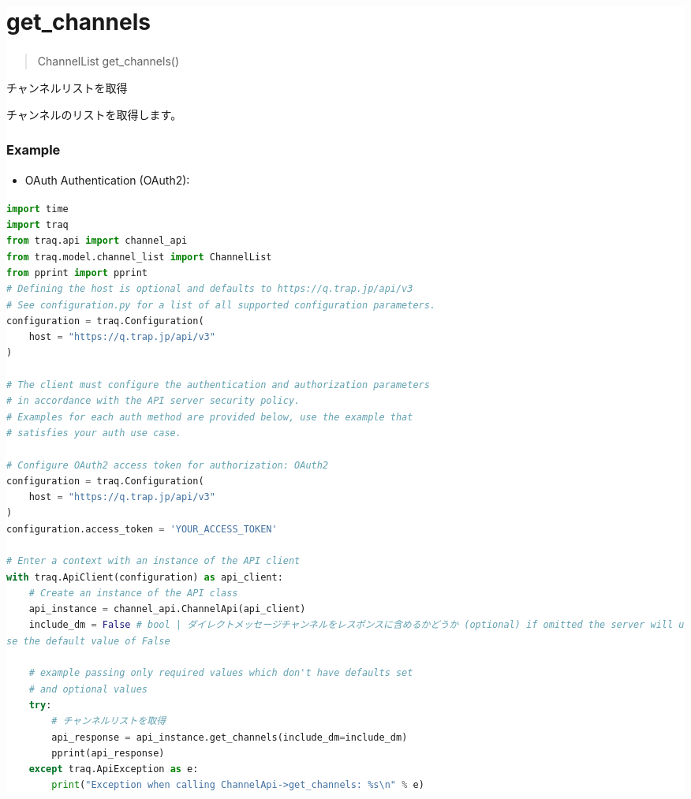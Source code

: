 # **get_channels**
> ChannelList get_channels()

チャンネルリストを取得

チャンネルのリストを取得します。

### Example

* OAuth Authentication (OAuth2):

```python
import time
import traq
from traq.api import channel_api
from traq.model.channel_list import ChannelList
from pprint import pprint
# Defining the host is optional and defaults to https://q.trap.jp/api/v3
# See configuration.py for a list of all supported configuration parameters.
configuration = traq.Configuration(
    host = "https://q.trap.jp/api/v3"
)

# The client must configure the authentication and authorization parameters
# in accordance with the API server security policy.
# Examples for each auth method are provided below, use the example that
# satisfies your auth use case.

# Configure OAuth2 access token for authorization: OAuth2
configuration = traq.Configuration(
    host = "https://q.trap.jp/api/v3"
)
configuration.access_token = 'YOUR_ACCESS_TOKEN'

# Enter a context with an instance of the API client
with traq.ApiClient(configuration) as api_client:
    # Create an instance of the API class
    api_instance = channel_api.ChannelApi(api_client)
    include_dm = False # bool | ダイレクトメッセージチャンネルをレスポンスに含めるかどうか (optional) if omitted the server will use the default value of False

    # example passing only required values which don't have defaults set
    # and optional values
    try:
        # チャンネルリストを取得
        api_response = api_instance.get_channels(include_dm=include_dm)
        pprint(api_response)
    except traq.ApiException as e:
        print("Exception when calling ChannelApi->get_channels: %s\n" % e)
```

